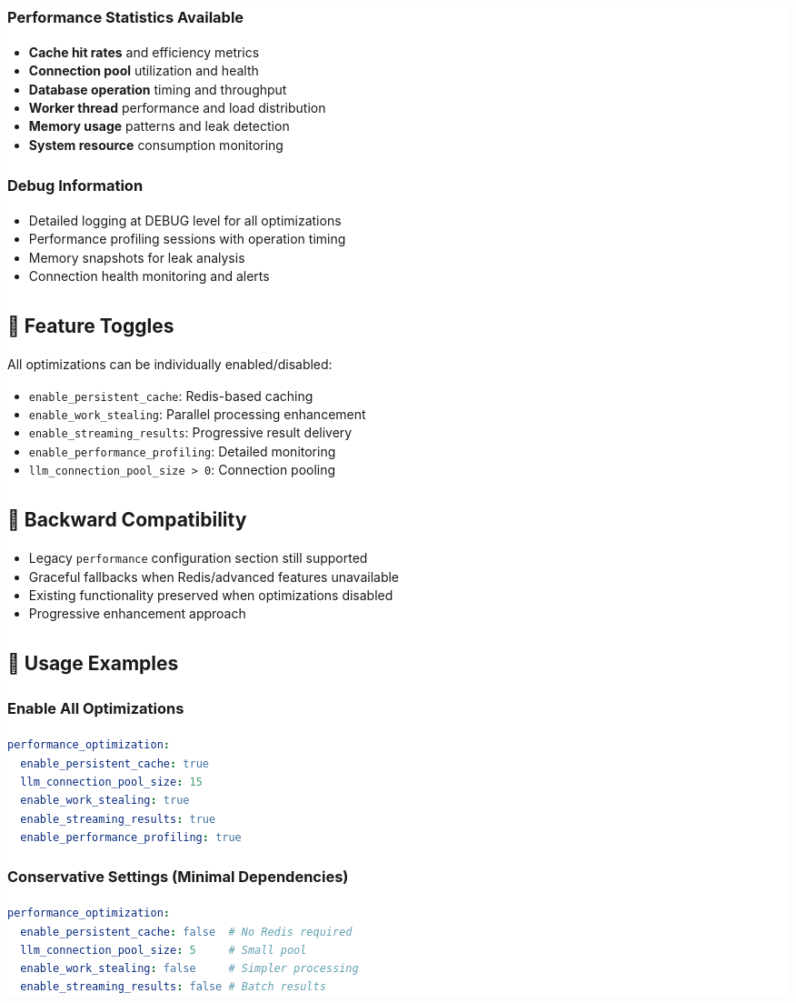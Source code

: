 ### Performance Statistics Available

- **Cache hit rates** and efficiency metrics
- **Connection pool** utilization and health
- **Database operation** timing and throughput
- **Worker thread** performance and load distribution
- **Memory usage** patterns and leak detection
- **System resource** consumption monitoring

### Debug Information

- Detailed logging at DEBUG level for all optimizations
- Performance profiling sessions with operation timing
- Memory snapshots for leak analysis
- Connection health monitoring and alerts

## 🚦 Feature Toggles

All optimizations can be individually enabled/disabled:

- `enable_persistent_cache`: Redis-based caching
- `enable_work_stealing`: Parallel processing enhancement
- `enable_streaming_results`: Progressive result delivery
- `enable_performance_profiling`: Detailed monitoring
- `llm_connection_pool_size > 0`: Connection pooling

## 🔄 Backward Compatibility

- Legacy `performance` configuration section still supported
- Graceful fallbacks when Redis/advanced features unavailable
- Existing functionality preserved when optimizations disabled
- Progressive enhancement approach

## 🎯 Usage Examples

### Enable All Optimizations
```yaml
performance_optimization:
  enable_persistent_cache: true
  llm_connection_pool_size: 15
  enable_work_stealing: true
  enable_streaming_results: true
  enable_performance_profiling: true
```

### Conservative Settings (Minimal Dependencies)
```yaml
performance_optimization:
  enable_persistent_cache: false  # No Redis required
  llm_connection_pool_size: 5     # Small pool
  enable_work_stealing: false     # Simpler processing
  enable_streaming_results: false # Batch results
```
